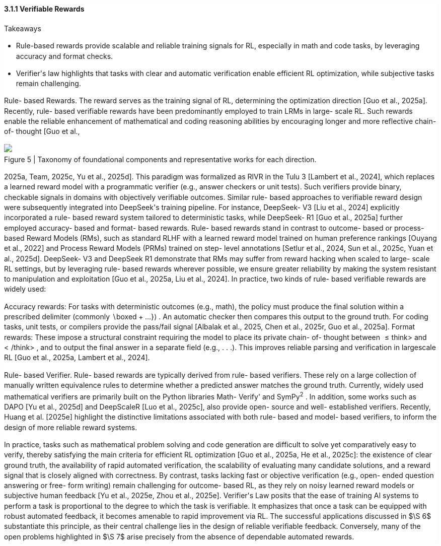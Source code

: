 #### 3.1.1 Verifiable Rewards

Takeaways

- Rule-based rewards provide scalable and reliable training signals for RL, especially in math and code tasks, by leveraging accuracy and format checks.

- Verifier's law highlights that tasks with clear and automatic verification enable efficient RL optimization, while subjective tasks remain challenging.

Rule- based Rewards. The reward serves as the training signal of RL, determining the optimization direction [Guo et al., 2025a]. Recently, rule- based verifiable rewards have been predominantly employed to train LRMs in large- scale RL. Such rewards enable the reliable enhancement of mathematical and coding reasoning abilities by encouraging longer and more reflective chain- of- thought [Guo et al.,

![](images/ecfccf5488021b01d743db0b50a12c428b4e8de96d7408ab32864271eb299df9.jpg)  
Figure 5 | Taxonomy of foundational components and representative works for each direction.

2025a, Team, 2025c, Yu et al., 2025d]. This paradigm was formalized as RlVR in the Tulu 3 [Lambert et al., 2024], which replaces a learned reward model with a programmatic verifier (e.g., answer checkers or unit tests). Such verifiers provide binary, checkable signals in domains with objectively verifiable outcomes. Similar rule- based approaches to verifiable reward design were subsequently integrated into DeepSeek's training pipeline. For instance, DeepSeek- V3 [Liu et al., 2024] explicitly incorporated a rule- based reward system tailored to deterministic tasks, while DeepSeek- R1 [Guo et al., 2025a] further employed accuracy- based and format- based rewards. Rule- based rewards stand in contrast to outcome- based or process- based Reward Models (RMs), such as standard RLHF with a learned reward model trained on human preference rankings [Ouyang et al., 2022] and Process Reward Models (PRMs) trained on step- level annotations [Setlur et al., 2024, Sun et al., 2025c, Yuan et al., 2025d]. DeepSeek- V3 and DeepSeek R1 demonstrate that RMs may suffer from reward hacking when scaled to large- scale RL settings, but by leveraging rule- based rewards wherever possible, we ensure greater reliability by making the system resistant to manipulation and exploitation [Guo et al., 2025a, Liu et al., 2024]. In practice, two kinds of rule- based verifiable rewards are widely used:

Accuracy rewards: For tasks with deterministic outcomes (e.g., math), the policy must produce the final solution within a prescribed delimiter (commonly  $\backslash \mathrm{boxed} + \ldots \} \rangle$  . An automatic checker then compares this output to the ground truth. For coding tasks, unit tests, or compilers provide the pass/fail signal [Albalak et al., 2025, Chen et al., 2025r, Guo et al., 2025a]. Format rewards: These impose a structural constraint requiring the model to place its private chain- of- thought between  $\leq \mathrm{think}>$  and  $< /\mathrm{think}>$  , and to output the final answer in a separate field (e.g., <answer> . . .</answer>). This improves reliable parsing and verification in largescale RL [Guo et al., 2025a, Lambert et al., 2024].

Rule- based Verifier. Rule- based rewards are typically derived from rule- based verifiers. These rely on a large collection of manually written equivalence rules to determine whether a predicted answer matches the ground truth. Currently, widely used mathematical verifiers are primarily built on the Python libraries Math- Verify' and  $\mathrm{SymPy^2}$  . In addition, some works such as DAPO [Yu et al., 2025d] and DeepScaleR [Luo et al., 2025c], also provide open- source and well- established verifiers. Recently, Huang et al. [2025e] highlight the distinctive limitations associated with both rule- based and model- based verifiers, to inform the design of more reliable reward systems.

In practice, tasks such as mathematical problem solving and code generation are difficult to solve yet comparatively easy to verify, thereby satisfying the main criteria for efficient RL optimization [Guo et al., 2025a, He et al., 2025c]: the existence of clear ground truth, the availability of rapid automated verification, the scalability of evaluating many candidate solutions, and a reward signal that is closely aligned with correctness. By contrast, tasks lacking fast or objective verification (e.g., open- ended question answering or free- form writing) remain challenging for outcome- based RL, as they rely on noisy learned reward models or subjective human feedback [Yu et al., 2025e, Zhou et al., 2025e]. Verifier's Law posits that the ease of training AI systems to perform a task is proportional to the degree to which the task is verifiable. It emphasizes that once a task can be equipped with robust automated feedback, it becomes amenable to rapid improvement via RL. The successful applications discussed in  $\S 6$  substantiate this principle, as their central challenge lies in the design of reliable verifiable feedback. Conversely, many of the open problems highlighted in  $\S 7$  arise precisely from the absence of dependable automated rewards.
